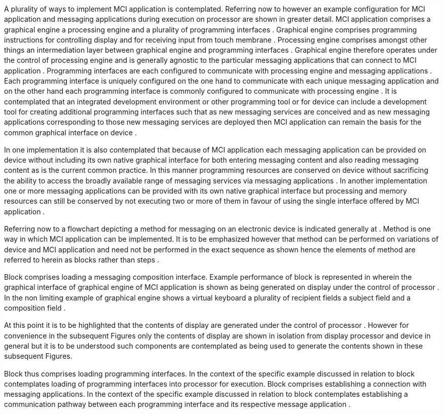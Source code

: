 A plurality of ways to implement MCI application is contemplated. Referring now to however an example configuration for MCI application and messaging applications during execution on processor are shown in greater detail. MCI application comprises a graphical engine a processing engine and a plurality of programming interfaces . Graphical engine comprises programming instructions for controlling display and for receiving input from touch membrane . Processing engine comprises amongst other things an intermediation layer between graphical engine and programming interfaces . Graphical engine therefore operates under the control of processing engine and is generally agnostic to the particular messaging applications that can connect to MCI application . Programming interfaces are each configured to communicate with processing engine and messaging applications . Each programming interface is uniquely configured on the one hand to communicate with each unique messaging application and on the other hand each programming interface is commonly configured to communicate with processing engine . It is contemplated that an integrated development environment or other programming tool or for device can include a development tool for creating additional programming interfaces such that as new messaging services are conceived and as new messaging applications corresponding to those new messaging services are deployed then MCI application can remain the basis for the common graphical interface on device .

In one implementation it is also contemplated that because of MCI application each messaging application can be provided on device without including its own native graphical interface for both entering messaging content and also reading messaging content as is the current common practice. In this manner programming resources are conserved on device without sacrificing the ability to access the broadly available range of messaging services via messaging applications . In another implementation one or more messaging applications can be provided with its own native graphical interface but processing and memory resources can still be conserved by not executing two or more of them in favour of using the single interface offered by MCI application .

Referring now to a flowchart depicting a method for messaging on an electronic device is indicated generally at . Method is one way in which MCI application can be implemented. It is to be emphasized however that method can be performed on variations of device and MCI application and need not be performed in the exact sequence as shown hence the elements of method are referred to herein as blocks rather than steps .

Block comprises loading a messaging composition interface. Example performance of block is represented in wherein the graphical interface of graphical engine of MCI application is shown as being generated on display under the control of processor . In the non limiting example of graphical engine shows a virtual keyboard a plurality of recipient fields a subject field and a composition field .

At this point it is to be highlighted that the contents of display are generated under the control of processor . However for convenience in the subsequent Figures only the contents of display are shown in isolation from display processor and device in general but it is to be understood such components are contemplated as being used to generate the contents shown in these subsequent Figures.

Block thus comprises loading programming interfaces. In the context of the specific example discussed in relation to block contemplates loading of programming interfaces into processor for execution. Block comprises establishing a connection with messaging applications. In the context of the specific example discussed in relation to block contemplates establishing a communication pathway between each programming interface and its respective message application .
